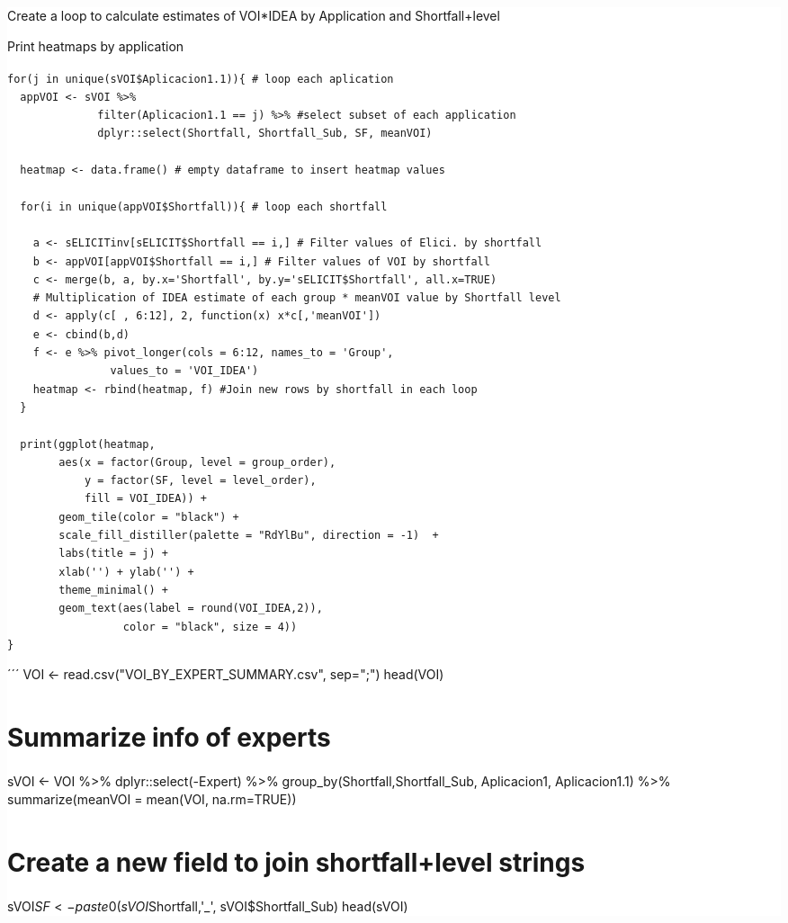 Create a loop to calculate estimates of VOI\*IDEA by Application and Shortfall+level

Print heatmaps by application

```{r message=FALSE, warning=FALSE , fig.height=10, fig.width=10}
for(j in unique(sVOI$Aplicacion1.1)){ # loop each aplication
  appVOI <- sVOI %>% 
              filter(Aplicacion1.1 == j) %>% #select subset of each application
              dplyr::select(Shortfall, Shortfall_Sub, SF, meanVOI) 

  heatmap <- data.frame() # empty dataframe to insert heatmap values

  for(i in unique(appVOI$Shortfall)){ # loop each shortfall
    
    a <- sELICITinv[sELICIT$Shortfall == i,] # Filter values of Elici. by shortfall
    b <- appVOI[appVOI$Shortfall == i,] # Filter values of VOI by shortfall
    c <- merge(b, a, by.x='Shortfall', by.y='sELICIT$Shortfall', all.x=TRUE)
    # Multiplication of IDEA estimate of each group * meanVOI value by Shortfall level 
    d <- apply(c[ , 6:12], 2, function(x) x*c[,'meanVOI'])
    e <- cbind(b,d)
    f <- e %>% pivot_longer(cols = 6:12, names_to = 'Group', 
                values_to = 'VOI_IDEA') 
    heatmap <- rbind(heatmap, f) #Join new rows by shortfall in each loop
  }

  print(ggplot(heatmap,
        aes(x = factor(Group, level = group_order),
            y = factor(SF, level = level_order),
            fill = VOI_IDEA)) +
        geom_tile(color = "black") +
        scale_fill_distiller(palette = "RdYlBu", direction = -1)  +
        labs(title = j) +
        xlab('') + ylab('') +
        theme_minimal() +
        geom_text(aes(label = round(VOI_IDEA,2)),
                  color = "black", size = 4))
}
```

´´´
VOI <- read.csv("VOI_BY_EXPERT_SUMMARY.csv", sep=";")
head(VOI)
# Summarize info of experts
sVOI <- VOI %>% dplyr::select(-Expert) %>% 
  group_by(Shortfall,Shortfall_Sub, Aplicacion1, Aplicacion1.1) %>%
  summarize(meanVOI = mean(VOI, na.rm=TRUE))
# Create a new field to join shortfall+level strings
sVOI$SF <- paste0(sVOI$Shortfall,'_', sVOI$Shortfall_Sub)
head(sVOI)
